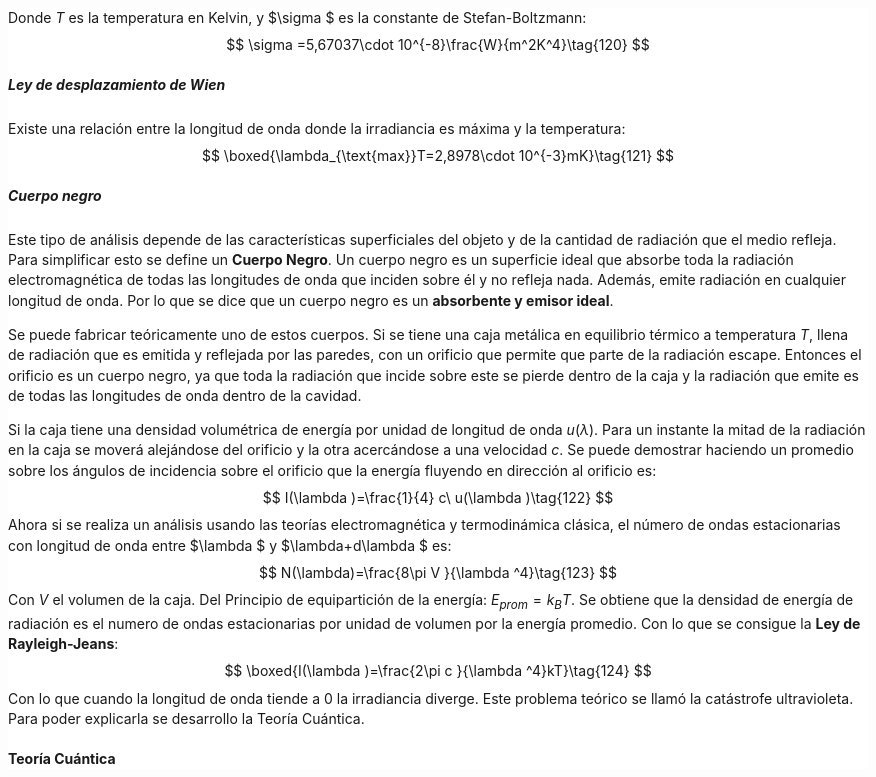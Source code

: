 Donde $T$ es la temperatura en Kelvin, y $\sigma $ es la constante de Stefan-Boltzmann:
$$
\sigma =5,67037\cdot 10^{-8}\frac{W}{m^2K^4}\tag{120}
$$

##### Ley de desplazamiento de Wien 

Existe una relación entre la longitud de onda donde la irradiancia es máxima y la temperatura:
$$
\boxed{\lambda_{\text{max}}T=2,8978\cdot 10^{-3}mK}\tag{121}
$$

##### Cuerpo negro

Este tipo de análisis depende de las características superficiales del objeto y de la cantidad de radiación que el medio refleja. Para simplificar esto se define un **Cuerpo Negro**. Un cuerpo negro es un superficie ideal que absorbe toda la radiación electromagnética de todas las longitudes de onda que inciden sobre él y no refleja nada. Además, emite radiación en cualquier longitud de onda. Por lo que se dice que un cuerpo negro es un **absorbente y emisor ideal**.

Se puede fabricar teóricamente uno de estos cuerpos. Si se tiene una caja metálica en equilibrio térmico a temperatura $T$, llena de radiación que es emitida y reflejada por las paredes, con un orificio que permite que parte de la radiación escape. Entonces el orificio es un cuerpo negro, ya que toda la radiación que incide sobre este se pierde dentro de la caja y la radiación que emite es de todas las longitudes de onda dentro de la cavidad.

Si la caja tiene una densidad volumétrica de energía por unidad de longitud de onda $u(\lambda)$. Para un instante la mitad de la radiación en la caja se moverá alejándose del orificio y la otra acercándose a una velocidad $c$. Se puede demostrar haciendo un promedio sobre los ángulos de incidencia sobre el orificio que la energía fluyendo en dirección al orificio es:
$$
I(\lambda )=\frac{1}{4} c\ u(\lambda )\tag{122}
$$
Ahora si se realiza un análisis usando las teorías electromagnética y termodinámica clásica, el número de ondas estacionarias con longitud de onda entre $\lambda $ y $\lambda+d\lambda $ es:
$$
N(\lambda)=\frac{8\pi V }{\lambda ^4}\tag{123}
$$
Con $V$ el volumen de la caja. Del Principio de equipartición de la energía: $E_{prom}=k_BT$. Se obtiene que la densidad de energía de radiación es el numero de ondas estacionarias por unidad de volumen por la energía promedio. Con lo que se consigue la **Ley de Rayleigh-Jeans**:
$$
\boxed{I(\lambda )=\frac{2\pi c }{\lambda ^4}kT}\tag{124}
$$
Con lo que cuando la longitud de onda tiende a 0 la irradiancia diverge. Este problema teórico se llamó la catástrofe ultravioleta. Para poder explicarla se desarrollo la Teoría Cuántica.











#### Teoría Cuántica
